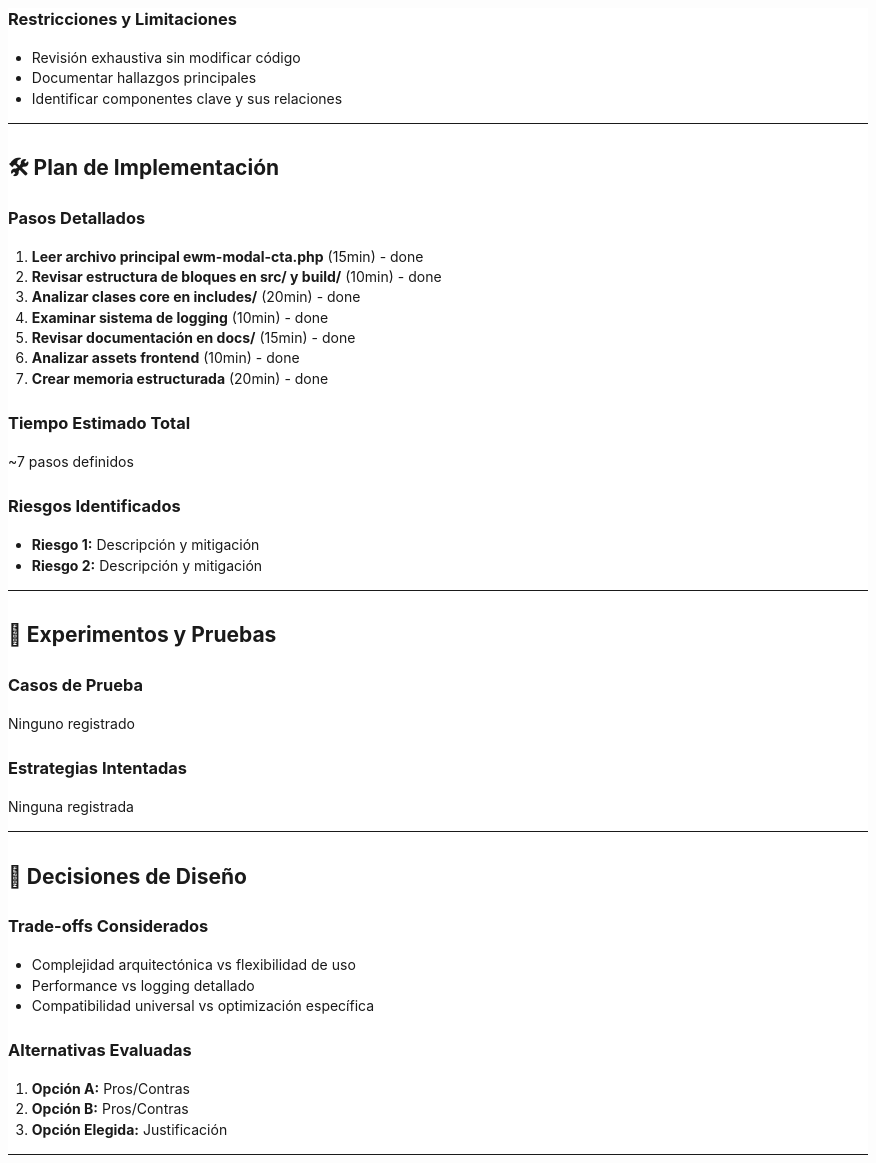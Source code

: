 ### Restricciones y Limitaciones
- Revisión exhaustiva sin modificar código
- Documentar hallazgos principales
- Identificar componentes clave y sus relaciones

---

## 🛠️ Plan de Implementación

### Pasos Detallados
1. **Leer archivo principal ewm-modal-cta.php** (15min) - done
2. **Revisar estructura de bloques en src/ y build/** (10min) - done
3. **Analizar clases core en includes/** (20min) - done
4. **Examinar sistema de logging** (10min) - done
5. **Revisar documentación en docs/** (15min) - done
6. **Analizar assets frontend** (10min) - done
7. **Crear memoria estructurada** (20min) - done

### Tiempo Estimado Total
~7 pasos definidos

### Riesgos Identificados
- **Riesgo 1:** Descripción y mitigación
- **Riesgo 2:** Descripción y mitigación

---

## 🧪 Experimentos y Pruebas

### Casos de Prueba
Ninguno registrado

### Estrategias Intentadas
Ninguna registrada

---

## 🤔 Decisiones de Diseño

### Trade-offs Considerados
- Complejidad arquitectónica vs flexibilidad de uso
- Performance vs logging detallado
- Compatibilidad universal vs optimización específica

### Alternativas Evaluadas
1. **Opción A:** Pros/Contras
2. **Opción B:** Pros/Contras
3. **Opción Elegida:** Justificación

---